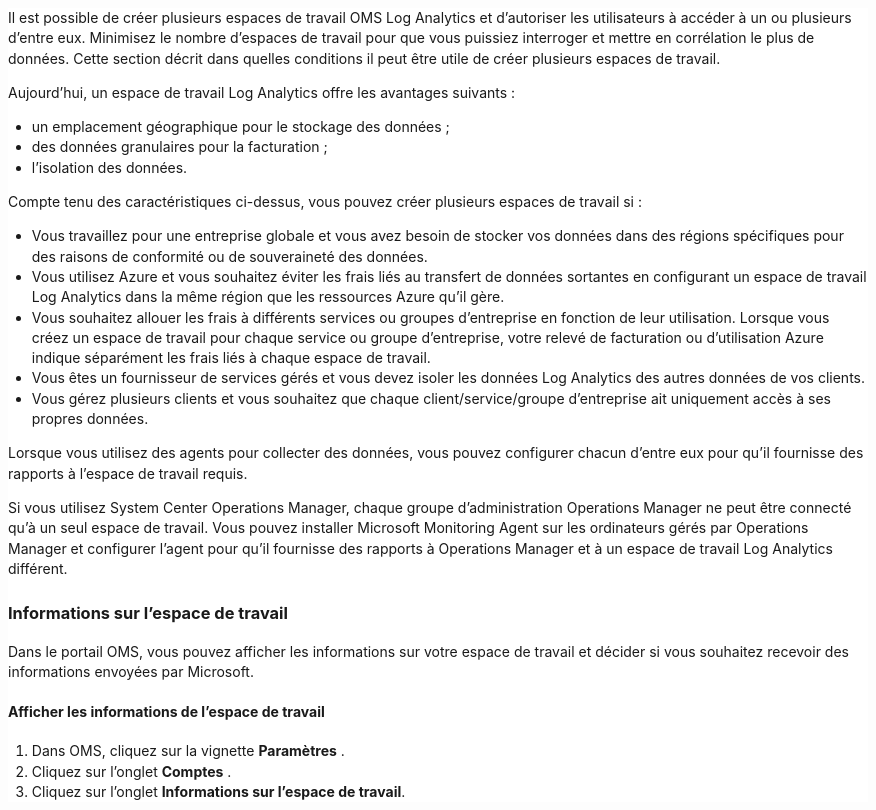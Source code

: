 Il est possible de créer plusieurs espaces de travail OMS Log Analytics et d’autoriser les utilisateurs à accéder à un ou plusieurs d’entre eux. Minimisez le nombre d’espaces de travail pour que vous puissiez interroger et mettre en corrélation le plus de données. Cette section décrit dans quelles conditions il peut être utile de créer plusieurs espaces de travail.

Aujourd’hui, un espace de travail Log Analytics offre les avantages suivants :

* un emplacement géographique pour le stockage des données ;
* des données granulaires pour la facturation ;
* l’isolation des données.

Compte tenu des caractéristiques ci-dessus, vous pouvez créer plusieurs espaces de travail si :

* Vous travaillez pour une entreprise globale et vous avez besoin de stocker vos données dans des régions spécifiques pour des raisons de conformité ou de souveraineté des données.
* Vous utilisez Azure et vous souhaitez éviter les frais liés au transfert de données sortantes en configurant un espace de travail Log Analytics dans la même région que les ressources Azure qu’il gère.
* Vous souhaitez allouer les frais à différents services ou groupes d’entreprise en fonction de leur utilisation. Lorsque vous créez un espace de travail pour chaque service ou groupe d’entreprise, votre relevé de facturation ou d’utilisation Azure indique séparément les frais liés à chaque espace de travail.
* Vous êtes un fournisseur de services gérés et vous devez isoler les données Log Analytics des autres données de vos clients.
* Vous gérez plusieurs clients et vous souhaitez que chaque client/service/groupe d’entreprise ait uniquement accès à ses propres données.

Lorsque vous utilisez des agents pour collecter des données, vous pouvez configurer chacun d’entre eux pour qu’il fournisse des rapports à l’espace de travail requis.

Si vous utilisez System Center Operations Manager, chaque groupe d’administration Operations Manager ne peut être connecté qu’à un seul espace de travail. Vous pouvez installer Microsoft Monitoring Agent sur les ordinateurs gérés par Operations Manager et configurer l’agent pour qu’il fournisse des rapports à Operations Manager et à un espace de travail Log Analytics différent.

### <a name="workspace-information"></a>Informations sur l’espace de travail
Dans le portail OMS, vous pouvez afficher les informations sur votre espace de travail et décider si vous souhaitez recevoir des informations envoyées par Microsoft.

#### <a name="view-workspace-information"></a>Afficher les informations de l’espace de travail
1. Dans OMS, cliquez sur la vignette **Paramètres** .
2. Cliquez sur l’onglet **Comptes** .
3. Cliquez sur l’onglet **Informations sur l’espace de travail**.  